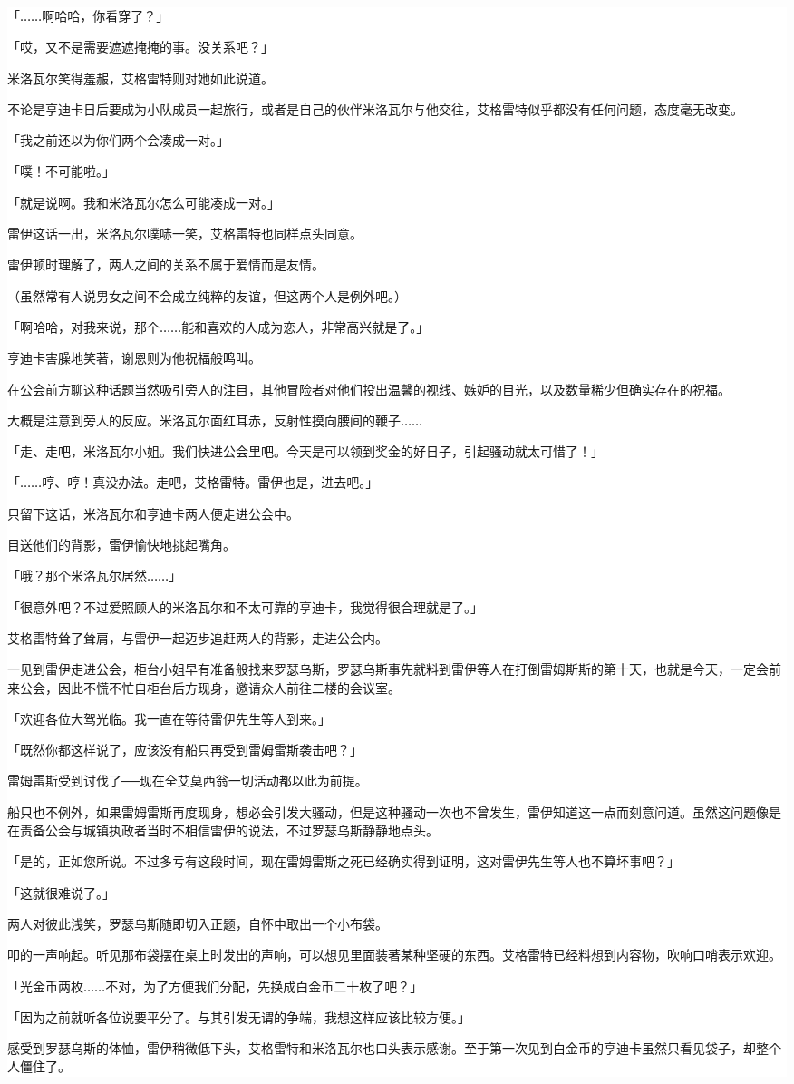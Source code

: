 「……啊哈哈，你看穿了？」

「哎，又不是需要遮遮掩掩的事。没关系吧？」

米洛瓦尔笑得羞赧，艾格雷特则对她如此说道。

不论是亨迪卡日后要成为小队成员一起旅行，或者是自己的伙伴米洛瓦尔与他交往，艾格雷特似乎都没有任何问题，态度毫无改变。

「我之前还以为你们两个会凑成一对。」

「噗！不可能啦。」

「就是说啊。我和米洛瓦尔怎么可能凑成一对。」

雷伊这话一出，米洛瓦尔噗哧一笑，艾格雷特也同样点头同意。

雷伊顿时理解了，两人之间的关系不属于爱情而是友情。

（虽然常有人说男女之间不会成立纯粹的友谊，但这两个人是例外吧。）

「啊哈哈，对我来说，那个……能和喜欢的人成为恋人，非常高兴就是了。」

亨迪卡害臊地笑著，谢恩则为他祝福般鸣叫。

在公会前方聊这种话题当然吸引旁人的注目，其他冒险者对他们投出温馨的视线、嫉妒的目光，以及数量稀少但确实存在的祝福。

大概是注意到旁人的反应。米洛瓦尔面红耳赤，反射性摸向腰间的鞭子……

「走、走吧，米洛瓦尔小姐。我们快进公会里吧。今天是可以领到奖金的好日子，引起骚动就太可惜了！」

「……哼、哼！真没办法。走吧，艾格雷特。雷伊也是，进去吧。」

只留下这话，米洛瓦尔和亨迪卡两人便走进公会中。

目送他们的背影，雷伊愉快地挑起嘴角。

「哦？那个米洛瓦尔居然……」

「很意外吧？不过爱照顾人的米洛瓦尔和不太可靠的亨迪卡，我觉得很合理就是了。」

艾格雷特耸了耸肩，与雷伊一起迈步追赶两人的背影，走进公会内。

一见到雷伊走进公会，柜台小姐早有准备般找来罗瑟乌斯，罗瑟乌斯事先就料到雷伊等人在打倒雷姆斯斯的第十天，也就是今天，一定会前来公会，因此不慌不忙自柜台后方现身，邀请众人前往二楼的会议室。

「欢迎各位大驾光临。我一直在等待雷伊先生等人到来。」

「既然你都这样说了，应该没有船只再受到雷姆雷斯袭击吧？」

雷姆雷斯受到讨伐了──现在全艾莫西翁一切活动都以此为前提。

船只也不例外，如果雷姆雷斯再度现身，想必会引发大骚动，但是这种骚动一次也不曾发生，雷伊知道这一点而刻意问道。虽然这问题像是在责备公会与城镇执政者当时不相信雷伊的说法，不过罗瑟乌斯静静地点头。

「是的，正如您所说。不过多亏有这段时间，现在雷姆雷斯之死已经确实得到证明，这对雷伊先生等人也不算坏事吧？」

「这就很难说了。」

两人对彼此浅笑，罗瑟乌斯随即切入正题，自怀中取出一个小布袋。

叩的一声响起。听见那布袋摆在桌上时发出的声响，可以想见里面装著某种坚硬的东西。艾格雷特已经料想到内容物，吹响口哨表示欢迎。

「光金币两枚……不对，为了方便我们分配，先换成白金币二十枚了吧？」

「因为之前就听各位说要平分了。与其引发无谓的争端，我想这样应该比较方便。」

感受到罗瑟乌斯的体恤，雷伊稍微低下头，艾格雷特和米洛瓦尔也口头表示感谢。至于第一次见到白金币的亨迪卡虽然只看见袋子，却整个人僵住了。
